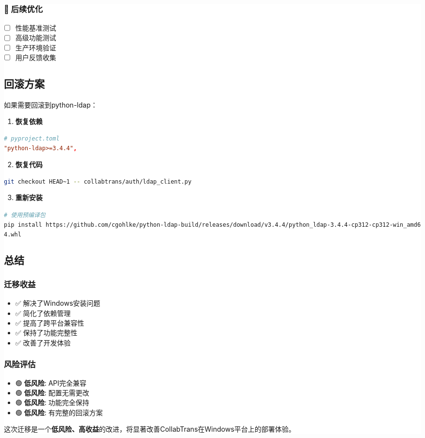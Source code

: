 ### 🔄 后续优化
- [ ] 性能基准测试
- [ ] 高级功能测试
- [ ] 生产环境验证
- [ ] 用户反馈收集

## 回滚方案

如果需要回滚到python-ldap：

1. **恢复依赖**
```toml
# pyproject.toml
"python-ldap>=3.4.4",
```

2. **恢复代码**
```bash
git checkout HEAD~1 -- collabtrans/auth/ldap_client.py
```

3. **重新安装**
```bash
# 使用预编译包
pip install https://github.com/cgohlke/python-ldap-build/releases/download/v3.4.4/python_ldap-3.4.4-cp312-cp312-win_amd64.whl
```

## 总结

### 迁移收益
- ✅ 解决了Windows安装问题
- ✅ 简化了依赖管理
- ✅ 提高了跨平台兼容性
- ✅ 保持了功能完整性
- ✅ 改善了开发体验

### 风险评估
- 🟢 **低风险**: API完全兼容
- 🟢 **低风险**: 配置无需更改
- 🟢 **低风险**: 功能完全保持
- 🟢 **低风险**: 有完整的回滚方案

这次迁移是一个**低风险、高收益**的改进，将显著改善CollabTrans在Windows平台上的部署体验。
